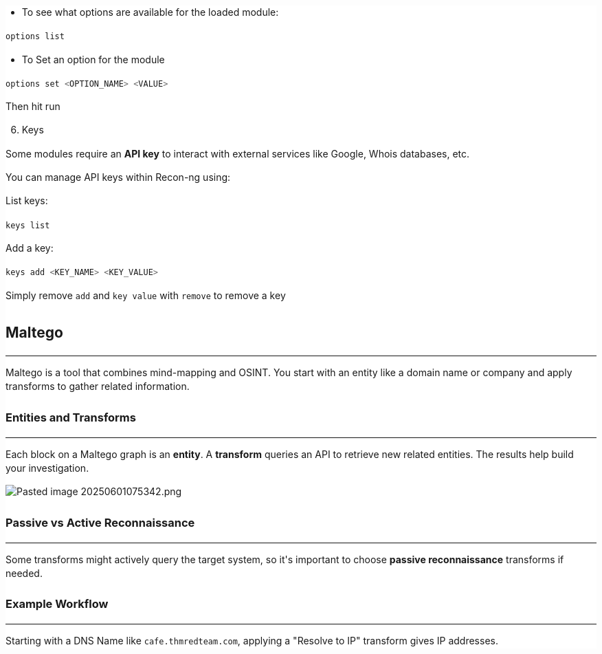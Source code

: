 - To see what options are available for the loaded module:

```C
options list
```

- To Set an option for the module

```C
options set <OPTION_NAME> <VALUE>
```

Then hit run

6. Keys

Some modules require an **API key** to interact with external services like Google, Whois databases, etc.

You can manage API keys within Recon-ng using:

List keys:

```C
keys list
```

Add a key:

```C
keys add <KEY_NAME> <KEY_VALUE>
```

Simply remove `add` and `key value` with `remove` to remove a key

## Maltego
---
Maltego is a tool that combines mind-mapping and OSINT. You start with an entity like a domain name or company and apply transforms to gather related information.

### Entities and Transforms
---
Each block on a Maltego graph is an **entity**. A **transform** queries an API to retrieve new related entities. The results help build your investigation.

![Pasted image 20250601075342.png](/img/user/cards/red-team/images/Pasted%20image%2020250601075342.png)

### Passive vs Active Reconnaissance
---

Some transforms might actively query the target system, so it's important to choose **passive reconnaissance** transforms if needed.

### Example Workflow
---
Starting with a DNS Name like `cafe.thmredteam.com`, applying a "Resolve to IP" transform gives IP addresses.
